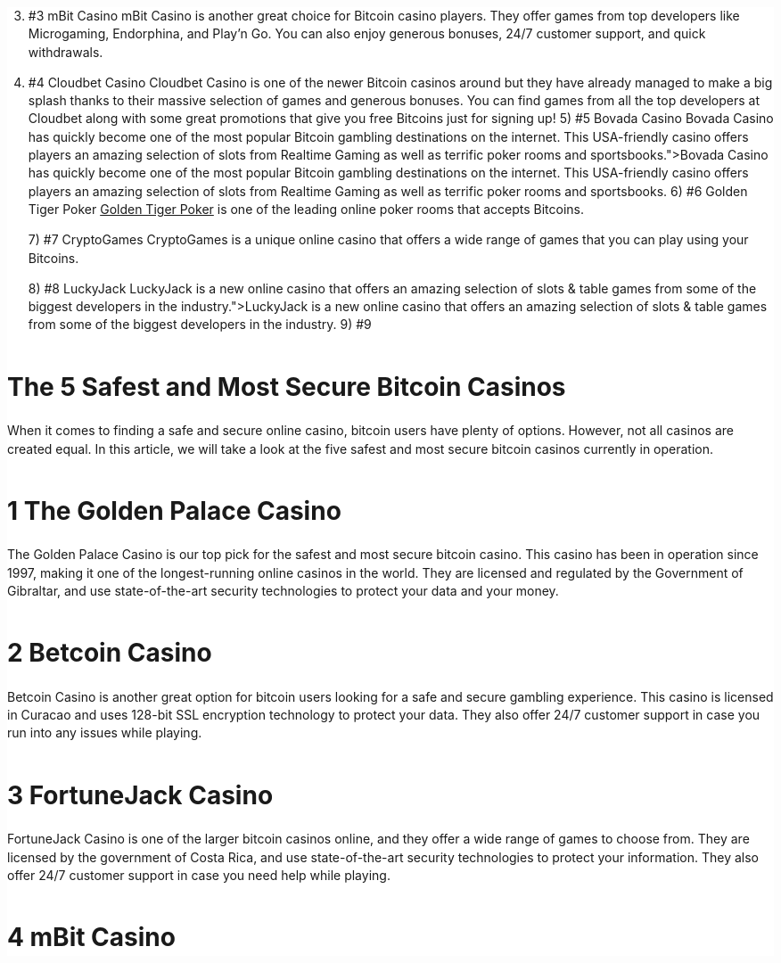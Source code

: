 3) #3 mBit Casino 
mBit Casino is another great choice for Bitcoin casino players. They offer games from top developers like Microgaming, Endorphina, and Play’n Go. You can also enjoy generous bonuses, 24/7 customer support, and quick withdrawals.

4) #4 Cloudbet Casino  Cloudbet Casino is one of the newer Bitcoin casinos around but they have already managed to make a big splash thanks to their massive selection of games and generous bonuses. You can find games from all the top developers at Cloudbet along with some great promotions that give you free Bitcoins just for signing up!  5) #5 Bovada Casino Bovada Casino has quickly become one of the most popular Bitcoin gambling destinations on the internet. This USA-friendly casino offers players an amazing selection of slots from Realtime Gaming as well as terrific poker rooms and sportsbooks.">Bovada Casino has quickly become one of the most popular Bitcoin gambling destinations on the internet. This USA-friendly casino offers players an amazing selection of slots from Realtime Gaming as well as terrific poker rooms and sportsbooks.</a> 6) #6 Golden Tiger Poker <a href="https://www.goldentigerpoker.com/">Golden Tiger Poker</a> is one of the leading online poker rooms that accepts Bitcoins.</p> 7) #7 CryptoGames CryptoGames is a unique online casino that offers a wide range of games that you can play using your Bitcoins.</p> 8) #8 LuckyJack LuckyJack is a new online casino that offers an amazing selection of slots & table games from some of the biggest developers in the industry.">LuckyJack is a new online casino that offers an amazing selection of slots & table games from some of the biggest developers in the industry.</a> 9) #9

#  The 5 Safest and Most Secure Bitcoin Casinos

When it comes to finding a safe and secure online casino, bitcoin users have plenty of options. However, not all casinos are created equal. In this article, we will take a look at the five safest and most secure bitcoin casinos currently in operation.

# 1 The Golden Palace Casino

The Golden Palace Casino is our top pick for the safest and most secure bitcoin casino. This casino has been in operation since 1997, making it one of the longest-running online casinos in the world. They are licensed and regulated by the Government of Gibraltar, and use state-of-the-art security technologies to protect your data and your money.

# 2 Betcoin Casino

Betcoin Casino is another great option for bitcoin users looking for a safe and secure gambling experience. This casino is licensed in Curacao and uses 128-bit SSL encryption technology to protect your data. They also offer 24/7 customer support in case you run into any issues while playing.

# 3 FortuneJack Casino

FortuneJack Casino is one of the larger bitcoin casinos online, and they offer a wide range of games to choose from. They are licensed by the government of Costa Rica, and use state-of-the-art security technologies to protect your information. They also offer 24/7 customer support in case you need help while playing.

# 4 mBit Casino

